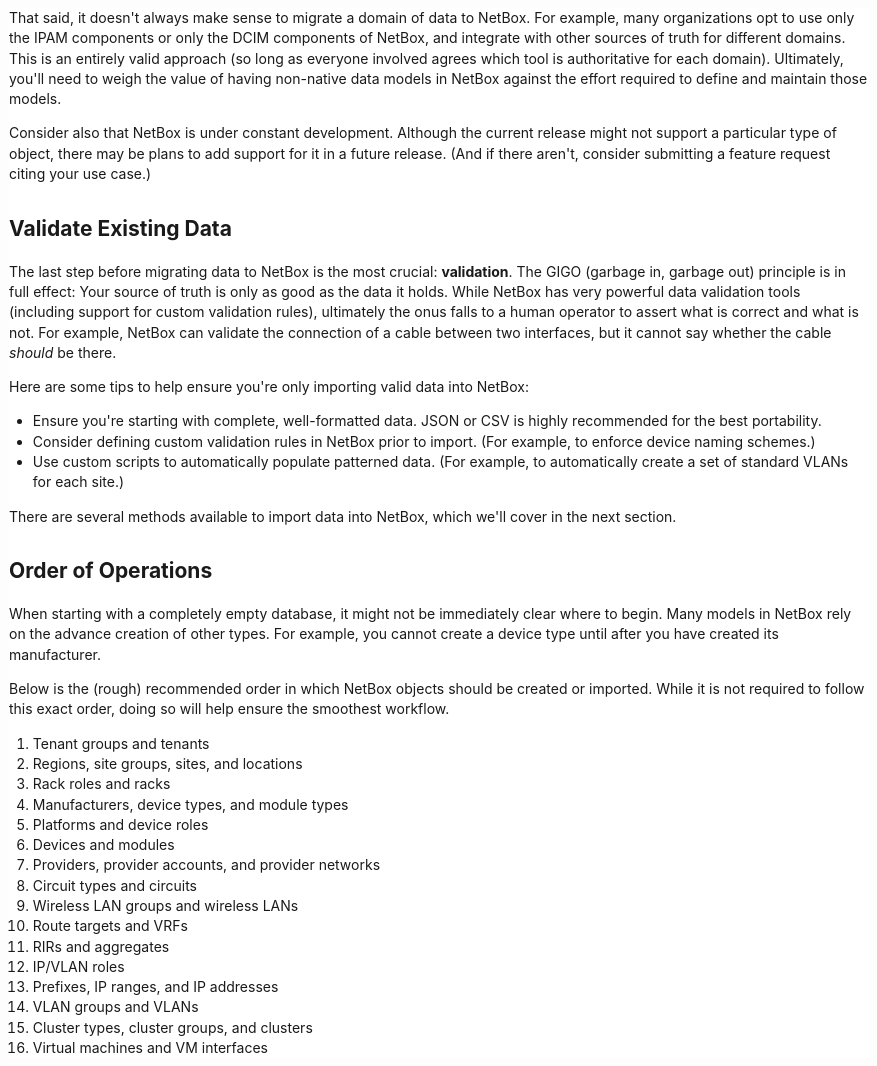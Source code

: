 That said, it doesn't always make sense to migrate a domain of data to NetBox. For example, many organizations opt to use only the IPAM components or only the DCIM components of NetBox, and integrate with other sources of truth for different domains. This is an entirely valid approach (so long as everyone involved agrees which tool is authoritative for each domain). Ultimately, you'll need to weigh the value of having non-native data models in NetBox against the effort required to define and maintain those models.

Consider also that NetBox is under constant development. Although the current release might not support a particular type of object, there may be plans to add support for it in a future release. (And if there aren't, consider submitting a feature request citing your use case.)

## Validate Existing Data

The last step before migrating data to NetBox is the most crucial: **validation**. The GIGO (garbage in, garbage out) principle is in full effect: Your source of truth is only as good as the data it holds. While NetBox has very powerful data validation tools (including support for custom validation rules), ultimately the onus falls to a human operator to assert what is correct and what is not. For example, NetBox can validate the connection of a cable between two interfaces, but it cannot say whether the cable _should_ be there.

Here are some tips to help ensure you're only importing valid data into NetBox:

* Ensure you're starting with complete, well-formatted data. JSON or CSV is highly recommended for the best portability.
* Consider defining custom validation rules in NetBox prior to import. (For example, to enforce device naming schemes.)
* Use custom scripts to automatically populate patterned data. (For example, to automatically create a set of standard VLANs for each site.)

There are several methods available to import data into NetBox, which we'll cover in the next section.

## Order of Operations

When starting with a completely empty database, it might not be immediately clear where to begin. Many models in NetBox rely on the advance creation of other types. For example, you cannot create a device type until after you have created its manufacturer.

Below is the (rough) recommended order in which NetBox objects should be created or imported. While it is not required to follow this exact order, doing so will help ensure the smoothest workflow.

1. Tenant groups and tenants
2. Regions, site groups, sites, and locations
3. Rack roles and racks
4. Manufacturers, device types, and module types
5. Platforms and device roles
6. Devices and modules
7. Providers, provider accounts, and provider networks
8. Circuit types and circuits
9. Wireless LAN groups and wireless LANs
10. Route targets and VRFs
11. RIRs and aggregates
12. IP/VLAN roles
13. Prefixes, IP ranges, and IP addresses
14. VLAN groups and VLANs
15. Cluster types, cluster groups, and clusters
16. Virtual machines and VM interfaces
